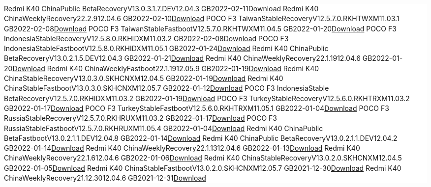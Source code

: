 <tr><td>Redmi K40 China</td><td>Public Beta</td><td>Recovery</td><td>V13.0.3.1.7.DEV</td><td>12.0</td><td>4.3 GB</td><td>2022-02-11</td><td><a href="/miui/alioth/public beta/V13.0.3.1.7.DEV/">Download</a></td></tr>
<tr><td>Redmi K40 China</td><td>Weekly</td><td>Recovery</td><td>22.2.9</td><td>12.0</td><td>4.6 GB</td><td>2022-02-10</td><td><a href="/miui/alioth/weekly/22.2.9/">Download</a></td></tr>
<tr><td>POCO F3 Taiwan</td><td>Stable</td><td>Recovery</td><td>V12.5.7.0.RKHTWXM</td><td>11.0</td><td>3.1 GB</td><td>2022-02-08</td><td><a href="/miui/alioth/stable/V12.5.7.0.RKHTWXM/">Download</a></td></tr>
<tr><td>POCO F3 Taiwan</td><td>Stable</td><td>Fastboot</td><td>V12.5.7.0.RKHTWXM</td><td>11.0</td><td>4.5 GB</td><td>2022-01-20</td><td><a href="/miui/alioth/stable/V12.5.7.0.RKHTWXM/">Download</a></td></tr>
<tr><td>POCO F3 Indonesia</td><td>Stable</td><td>Recovery</td><td>V12.5.8.0.RKHIDXM</td><td>11.0</td><td>3.2 GB</td><td>2022-02-08</td><td><a href="/miui/alioth/stable/V12.5.8.0.RKHIDXM/">Download</a></td></tr>
<tr><td>POCO F3 Indonesia</td><td>Stable</td><td>Fastboot</td><td>V12.5.8.0.RKHIDXM</td><td>11.0</td><td>5.1 GB</td><td>2022-01-24</td><td><a href="/miui/alioth/stable/V12.5.8.0.RKHIDXM/">Download</a></td></tr>
<tr><td>Redmi K40 China</td><td>Public Beta</td><td>Recovery</td><td>V13.0.2.1.5.DEV</td><td>12.0</td><td>4.3 GB</td><td>2022-01-21</td><td><a href="/miui/alioth/public beta/V13.0.2.1.5.DEV/">Download</a></td></tr>
<tr><td>Redmi K40 China</td><td>Weekly</td><td>Recovery</td><td>22.1.19</td><td>12.0</td><td>4.6 GB</td><td>2022-01-20</td><td><a href="/miui/alioth/weekly/22.1.19/">Download</a></td></tr>
<tr><td>Redmi K40 China</td><td>Weekly</td><td>Fastboot</td><td>22.1.19</td><td>12.0</td><td>5.9 GB</td><td>2022-01-19</td><td><a href="/miui/alioth/weekly/22.1.19/">Download</a></td></tr>
<tr><td>Redmi K40 China</td><td>Stable</td><td>Recovery</td><td>V13.0.3.0.SKHCNXM</td><td>12.0</td><td>4.5 GB</td><td>2022-01-19</td><td><a href="/miui/alioth/stable/V13.0.3.0.SKHCNXM/">Download</a></td></tr>
<tr><td>Redmi K40 China</td><td>Stable</td><td>Fastboot</td><td>V13.0.3.0.SKHCNXM</td><td>12.0</td><td>5.7 GB</td><td>2022-01-12</td><td><a href="/miui/alioth/stable/V13.0.3.0.SKHCNXM/">Download</a></td></tr>
<tr><td>POCO F3 Indonesia</td><td>Stable Beta</td><td>Recovery</td><td>V12.5.7.0.RKHIDXM</td><td>11.0</td><td>3.2 GB</td><td>2022-01-19</td><td><a href="/miui/alioth/stable beta/V12.5.7.0.RKHIDXM/">Download</a></td></tr>
<tr><td>POCO F3 Turkey</td><td>Stable</td><td>Recovery</td><td>V12.5.6.0.RKHTRXM</td><td>11.0</td><td>3.2 GB</td><td>2022-01-17</td><td><a href="/miui/alioth/stable/V12.5.6.0.RKHTRXM/">Download</a></td></tr>
<tr><td>POCO F3 Turkey</td><td>Stable</td><td>Fastboot</td><td>V12.5.6.0.RKHTRXM</td><td>11.0</td><td>5.1 GB</td><td>2022-01-04</td><td><a href="/miui/alioth/stable/V12.5.6.0.RKHTRXM/">Download</a></td></tr>
<tr><td>POCO F3 Russia</td><td>Stable</td><td>Recovery</td><td>V12.5.7.0.RKHRUXM</td><td>11.0</td><td>3.2 GB</td><td>2022-01-17</td><td><a href="/miui/alioth/stable/V12.5.7.0.RKHRUXM/">Download</a></td></tr>
<tr><td>POCO F3 Russia</td><td>Stable</td><td>Fastboot</td><td>V12.5.7.0.RKHRUXM</td><td>11.0</td><td>5.4 GB</td><td>2022-01-04</td><td><a href="/miui/alioth/stable/V12.5.7.0.RKHRUXM/">Download</a></td></tr>
<tr><td>Redmi K40 China</td><td>Public Beta</td><td>Fastboot</td><td>V13.0.2.1.1.DEV</td><td>12.0</td><td>4.8 GB</td><td>2022-01-14</td><td><a href="/miui/alioth/public beta/V13.0.2.1.1.DEV/">Download</a></td></tr>
<tr><td>Redmi K40 China</td><td>Public Beta</td><td>Recovery</td><td>V13.0.2.1.1.DEV</td><td>12.0</td><td>4.2 GB</td><td>2022-01-14</td><td><a href="/miui/alioth/public beta/V13.0.2.1.1.DEV/">Download</a></td></tr>
<tr><td>Redmi K40 China</td><td>Weekly</td><td>Recovery</td><td>22.1.13</td><td>12.0</td><td>4.6 GB</td><td>2022-01-13</td><td><a href="/miui/alioth/weekly/22.1.13/">Download</a></td></tr>
<tr><td>Redmi K40 China</td><td>Weekly</td><td>Recovery</td><td>22.1.6</td><td>12.0</td><td>4.6 GB</td><td>2022-01-06</td><td><a href="/miui/alioth/weekly/22.1.6/">Download</a></td></tr>
<tr><td>Redmi K40 China</td><td>Stable</td><td>Recovery</td><td>V13.0.2.0.SKHCNXM</td><td>12.0</td><td>4.5 GB</td><td>2022-01-05</td><td><a href="/miui/alioth/stable/V13.0.2.0.SKHCNXM/">Download</a></td></tr>
<tr><td>Redmi K40 China</td><td>Stable</td><td>Fastboot</td><td>V13.0.2.0.SKHCNXM</td><td>12.0</td><td>5.7 GB</td><td>2021-12-30</td><td><a href="/miui/alioth/stable/V13.0.2.0.SKHCNXM/">Download</a></td></tr>
<tr><td>Redmi K40 China</td><td>Weekly</td><td>Recovery</td><td>21.12.30</td><td>12.0</td><td>4.6 GB</td><td>2021-12-31</td><td><a href="/miui/alioth/weekly/21.12.30/">Download</a></td></tr>